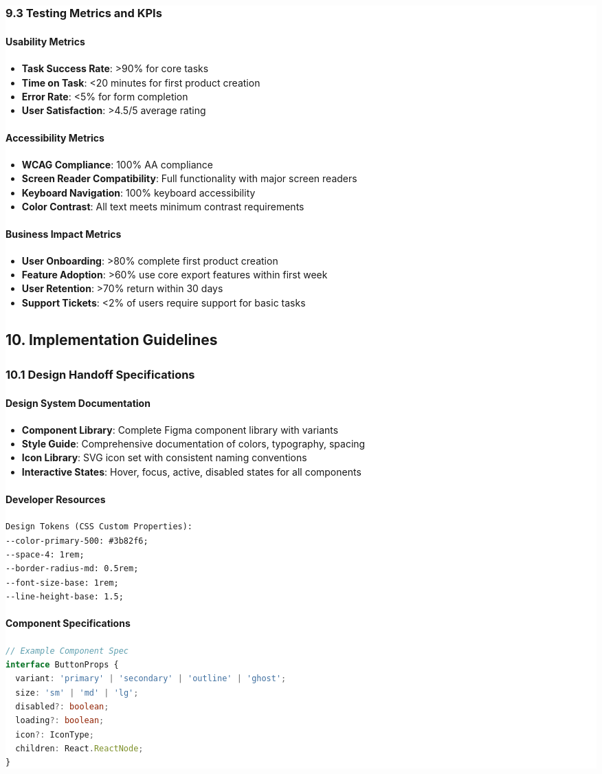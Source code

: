 ### 9.3 Testing Metrics and KPIs

#### Usability Metrics
- **Task Success Rate**: >90% for core tasks
- **Time on Task**: <20 minutes for first product creation
- **Error Rate**: <5% for form completion
- **User Satisfaction**: >4.5/5 average rating

#### Accessibility Metrics
- **WCAG Compliance**: 100% AA compliance
- **Screen Reader Compatibility**: Full functionality with major screen readers
- **Keyboard Navigation**: 100% keyboard accessibility
- **Color Contrast**: All text meets minimum contrast requirements

#### Business Impact Metrics
- **User Onboarding**: >80% complete first product creation
- **Feature Adoption**: >60% use core export features within first week
- **User Retention**: >70% return within 30 days
- **Support Tickets**: <2% of users require support for basic tasks

## 10. Implementation Guidelines

### 10.1 Design Handoff Specifications

#### Design System Documentation
- **Component Library**: Complete Figma component library with variants
- **Style Guide**: Comprehensive documentation of colors, typography, spacing
- **Icon Library**: SVG icon set with consistent naming conventions
- **Interactive States**: Hover, focus, active, disabled states for all components

#### Developer Resources
```
Design Tokens (CSS Custom Properties):
--color-primary-500: #3b82f6;
--space-4: 1rem;
--border-radius-md: 0.5rem;
--font-size-base: 1rem;
--line-height-base: 1.5;
```

#### Component Specifications
```typescript
// Example Component Spec
interface ButtonProps {
  variant: 'primary' | 'secondary' | 'outline' | 'ghost';
  size: 'sm' | 'md' | 'lg';
  disabled?: boolean;
  loading?: boolean;
  icon?: IconType;
  children: React.ReactNode;
}
```
